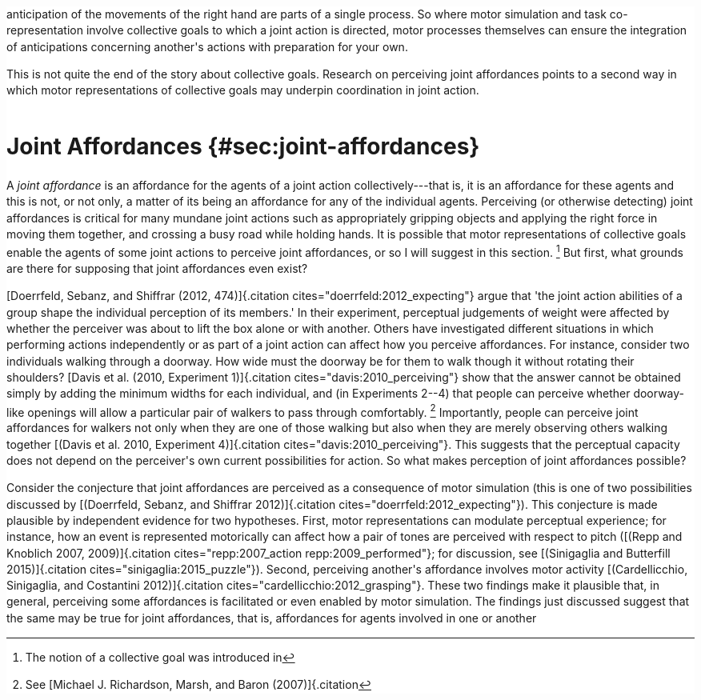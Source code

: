 anticipation of the movements of the right hand are parts of a single
process. So where motor simulation and task co-representation involve
collective goals to which a joint action is directed, motor processes
themselves can ensure the integration of anticipations concerning
another's actions with preparation for your own.

This is not quite the end of the story about collective goals. Research
on perceiving joint affordances points to a second way in which motor
representations of collective goals may underpin coordination in joint
action.

# Joint Affordances {#sec:joint-affordances}

A *joint affordance* is an affordance for the agents of a joint action
collectively---that is, it is an affordance for these agents and this is
not, or not only, a matter of its being an affordance for any of the
individual agents. Perceiving (or otherwise detecting) joint affordances
is critical for many mundane joint actions such as appropriately
gripping objects and applying the right force in moving them together,
and crossing a busy road while holding hands. It is possible that motor
representations of collective goals enable the agents of some joint
actions to perceive joint affordances, or so I will suggest in this
section. [^14] But first, what grounds are there for supposing that
joint affordances even exist?

[Doerrfeld, Sebanz, and Shiffrar (2012, 474)]{.citation
cites="doerrfeld:2012_expecting"} argue that 'the joint action abilities
of a group shape the individual perception of its members.' In their
experiment, perceptual judgements of weight were affected by whether the
perceiver was about to lift the box alone or with another. Others have
investigated different situations in which performing actions
independently or as part of a joint action can affect how you perceive
affordances. For instance, consider two individuals walking through a
doorway. How wide must the doorway be for them to walk though it without
rotating their shoulders? [Davis et al. (2010, Experiment 1)]{.citation
cites="davis:2010_perceiving"} show that the answer cannot be obtained
simply by adding the minimum widths for each individual, and (in
Experiments 2--4) that people can perceive whether doorway-like openings
will allow a particular pair of walkers to pass through comfortably.
[^15] Importantly, people can perceive joint affordances for walkers not
only when they are one of those walking but also when they are merely
observing others walking together [(Davis et al. 2010, Experiment
4)]{.citation cites="davis:2010_perceiving"}. This suggests that the
perceptual capacity does not depend on the perceiver's own current
possibilities for action. So what makes perception of joint affordances
possible?

Consider the conjecture that joint affordances are perceived as a
consequence of motor simulation (this is one of two possibilities
discussed by [(Doerrfeld, Sebanz, and Shiffrar 2012)]{.citation
cites="doerrfeld:2012_expecting"}). This conjecture is made plausible by
independent evidence for two hypotheses. First, motor representations
can modulate perceptual experience; for instance, how an event is
represented motorically can affect how a pair of tones are perceived
with respect to pitch ([(Repp and Knoblich 2007, 2009)]{.citation
cites="repp:2007_action repp:2009_performed"}; for discussion, see
[(Sinigaglia and Butterfill 2015)]{.citation
cites="sinigaglia:2015_puzzle"}). Second, perceiving another's
affordance involves motor activity [(Cardellicchio, Sinigaglia, and
Costantini 2012)]{.citation cites="cardellicchio:2012_grasping"}. These
two findings make it plausible that, in general, perceiving some
affordances is facilitated or even enabled by motor simulation. The
findings just discussed suggest that the same may be true for joint
affordances, that is, affordances for agents involved in one or another

[^1]: Events [*D*~1~]{.math .inline}, \... [*D*~*n*~]{.math .inline}
[^2]: Note that what follows is neutral on whether joint actions are
[^3]: See [Schulze, Cordes, and Vorberg (2005, 474--76)]{.citation
[^4]: See, for example, [D. C. Richardson and Dale (2005)]{.citation
[^5]: [Gangitano, Mottaghy, and Pascual-Leone (2001)]{.citation
[^6]: For evidence that motor simulation also enables coordination in
[^7]: For more detailed arguments that some motor representations are
[^8]: This definition needs refining in various ways not directly
[^9]: [Wenke et al. (2011)]{.citation cites="wenke:2011_what"} and [Dolk
[^10]: The insects' behaviours cannot be regarded as directed to raising
[^11]: Note that, despite the name, planned coordination does not by
[^12]: Some forms of entrainment are probably a hybrid of emergent and
[^13]: Further evidence for motor representations of collective goals is
[^14]: The notion of a collective goal was introduced in
[^15]: See [Michael J. Richardson, Marsh, and Baron (2007)]{.citation
[^16]: This is not a comprehensive list. Relevant reviews include
[^17]: ACKNOWLEDGMENTS. I have benefitted immeasurably from extended